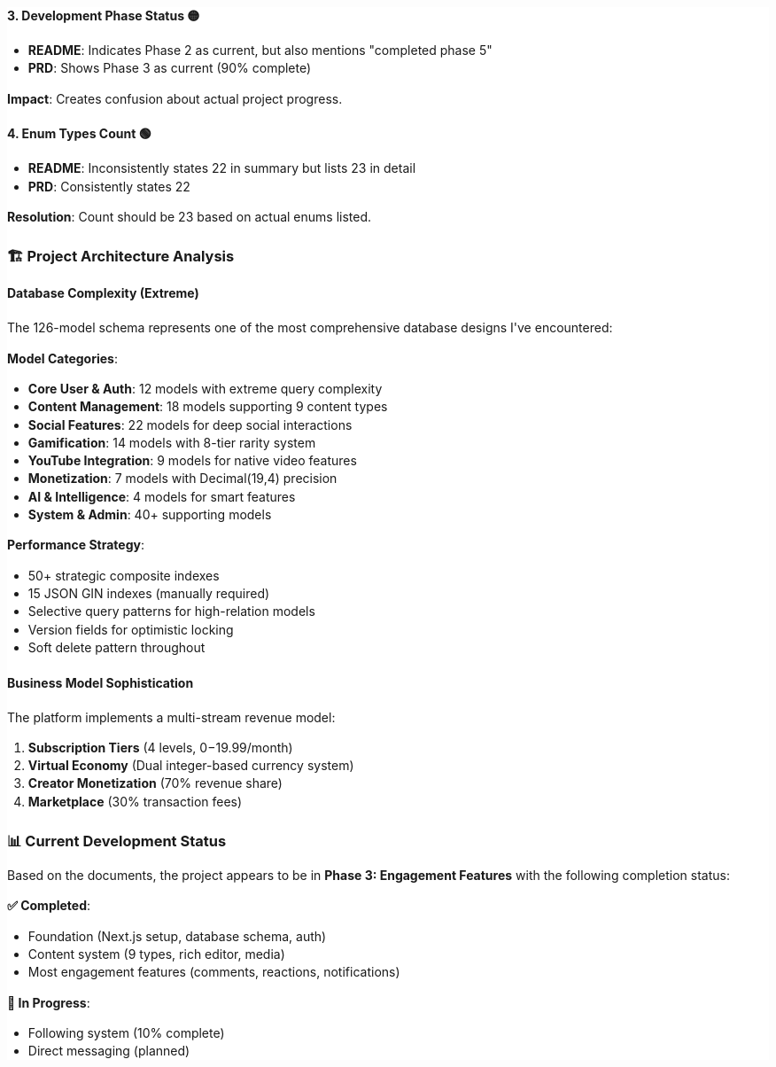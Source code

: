 #### **3. Development Phase Status** 🟡
- **README**: Indicates Phase 2 as current, but also mentions "completed phase 5"
- **PRD**: Shows Phase 3 as current (90% complete)

**Impact**: Creates confusion about actual project progress.

#### **4. Enum Types Count** 🟢
- **README**: Inconsistently states 22 in summary but lists 23 in detail
- **PRD**: Consistently states 22

**Resolution**: Count should be 23 based on actual enums listed.

### 🏗️ Project Architecture Analysis

#### **Database Complexity (Extreme)**
The 126-model schema represents one of the most comprehensive database designs I've encountered:

**Model Categories**:
- **Core User & Auth**: 12 models with extreme query complexity
- **Content Management**: 18 models supporting 9 content types
- **Social Features**: 22 models for deep social interactions
- **Gamification**: 14 models with 8-tier rarity system
- **YouTube Integration**: 9 models for native video features
- **Monetization**: 7 models with Decimal(19,4) precision
- **AI & Intelligence**: 4 models for smart features
- **System & Admin**: 40+ supporting models

**Performance Strategy**:
- 50+ strategic composite indexes
- 15 JSON GIN indexes (manually required)
- Selective query patterns for high-relation models
- Version fields for optimistic locking
- Soft delete pattern throughout

#### **Business Model Sophistication**
The platform implements a multi-stream revenue model:

1. **Subscription Tiers** (4 levels, $0-$19.99/month)
2. **Virtual Economy** (Dual integer-based currency system)
3. **Creator Monetization** (70% revenue share)
4. **Marketplace** (30% transaction fees)

### 📊 Current Development Status

Based on the documents, the project appears to be in **Phase 3: Engagement Features** with the following completion status:

**✅ Completed**:
- Foundation (Next.js setup, database schema, auth)
- Content system (9 types, rich editor, media)
- Most engagement features (comments, reactions, notifications)

**🚧 In Progress**:
- Following system (10% complete)
- Direct messaging (planned)
